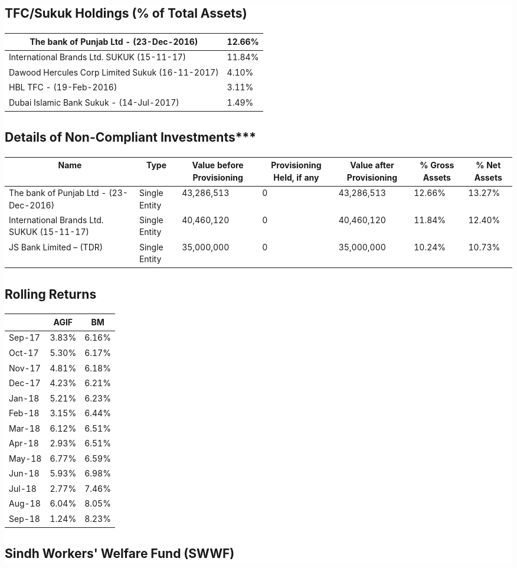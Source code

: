 ## TFC/Sukuk Holdings (% of Total Assets)

| The bank of Punjab Ltd - (23-Dec-2016)          | 12.66% |
| ----------------------------------------------- | ------ |
| International Brands Ltd. SUKUK (15-11-17)      | 11.84% |
| Dawood Hercules Corp Limited Sukuk (16-11-2017) | 4.10%  |
| HBL TFC - (19-Feb-2016)                         | 3.11%  |
| Dubai Islamic Bank Sukuk - (14-Jul-2017)        | 1.49%  |

## Details of Non-Compliant Investments\*\*\*

| Name                                       | Type          | Value before Provisioning | Provisioning Held, if any | Value after Provisioning | % Gross Assets | % Net Assets |
| ------------------------------------------ | ------------- | ------------------------- | ------------------------- | ------------------------ | -------------- | ------------ |
| The bank of Punjab Ltd - (23-Dec-2016)     | Single Entity | 43,286,513                | 0                         | 43,286,513               | 12.66%         | 13.27%       |
| International Brands Ltd. SUKUK (15-11-17) | Single Entity | 40,460,120                | 0                         | 40,460,120               | 11.84%         | 12.40%       |
| JS Bank Limited – (TDR)                    | Single Entity | 35,000,000                | 0                         | 35,000,000               | 10.24%         | 10.73%       |

## Rolling Returns

|        | AGIF  | BM    |
| ------ | ----- | ----- |
| Sep-17 | 3.83% | 6.16% |
| Oct-17 | 5.30% | 6.17% |
| Nov-17 | 4.81% | 6.18% |
| Dec-17 | 4.23% | 6.21% |
| Jan-18 | 5.21% | 6.23% |
| Feb-18 | 3.15% | 6.44% |
| Mar-18 | 6.12% | 6.51% |
| Apr-18 | 2.93% | 6.51% |
| May-18 | 6.77% | 6.59% |
| Jun-18 | 5.93% | 6.98% |
| Jul-18 | 2.77% | 7.46% |
| Aug-18 | 6.04% | 8.05% |
| Sep-18 | 1.24% | 8.23% |

## Sindh Workers' Welfare Fund (SWWF)
